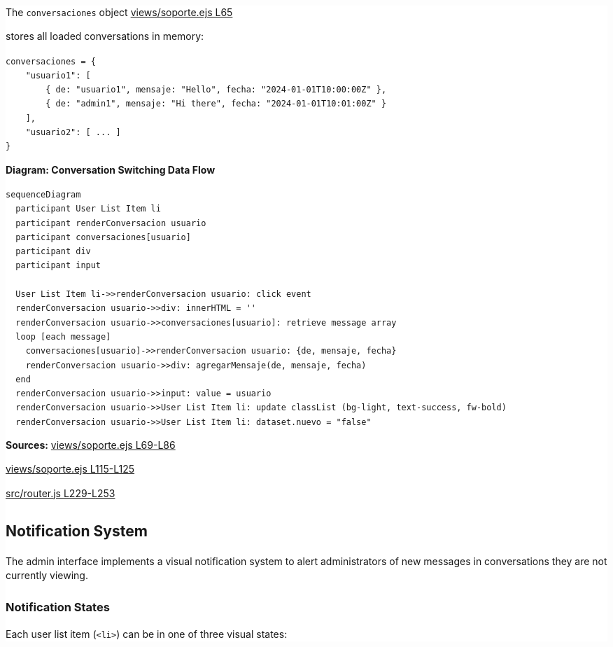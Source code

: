 The `conversaciones` object [views/soporte.ejs L65](https://github.com/moichuelo/registro/blob/544abbcc/views/soporte.ejs#L65-L65)

 stores all loaded conversations in memory:

```
conversaciones = {
    "usuario1": [
        { de: "usuario1", mensaje: "Hello", fecha: "2024-01-01T10:00:00Z" },
        { de: "admin1", mensaje: "Hi there", fecha: "2024-01-01T10:01:00Z" }
    ],
    "usuario2": [ ... ]
}
```

**Diagram: Conversation Switching Data Flow**

```mermaid
sequenceDiagram
  participant User List Item li
  participant renderConversacion usuario
  participant conversaciones[usuario]
  participant div
  participant input

  User List Item li->>renderConversacion usuario: click event
  renderConversacion usuario->>div: innerHTML = ''
  renderConversacion usuario->>conversaciones[usuario]: retrieve message array
  loop [each message]
    conversaciones[usuario]->>renderConversacion usuario: {de, mensaje, fecha}
    renderConversacion usuario->>div: agregarMensaje(de, mensaje, fecha)
  end
  renderConversacion usuario->>input: value = usuario
  renderConversacion usuario->>User List Item li: update classList (bg-light, text-success, fw-bold)
  renderConversacion usuario->>User List Item li: dataset.nuevo = "false"
```

**Sources:** [views/soporte.ejs L69-L86](https://github.com/moichuelo/registro/blob/544abbcc/views/soporte.ejs#L69-L86)

 [views/soporte.ejs L115-L125](https://github.com/moichuelo/registro/blob/544abbcc/views/soporte.ejs#L115-L125)

 [src/router.js L229-L253](https://github.com/moichuelo/registro/blob/544abbcc/src/router.js#L229-L253)

## Notification System

The admin interface implements a visual notification system to alert administrators of new messages in conversations they are not currently viewing.

### Notification States

Each user list item (`<li>`) can be in one of three visual states:

